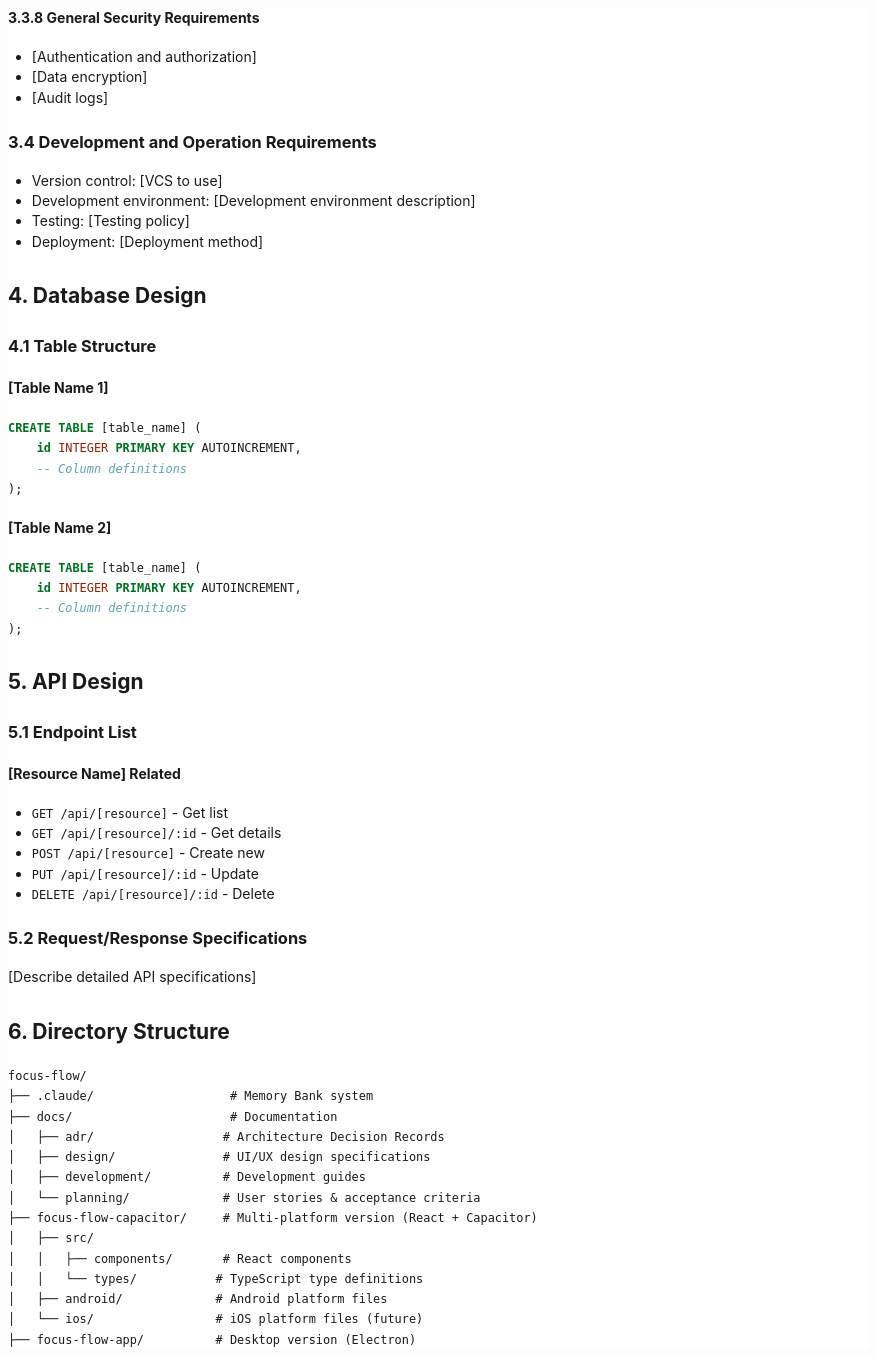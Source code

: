 #### 3.3.8 General Security Requirements
- [Authentication and authorization]
- [Data encryption]
- [Audit logs]

### 3.4 Development and Operation Requirements
- Version control: [VCS to use]
- Development environment: [Development environment description]
- Testing: [Testing policy]
- Deployment: [Deployment method]

## 4. Database Design

### 4.1 Table Structure

#### [Table Name 1]
```sql
CREATE TABLE [table_name] (
    id INTEGER PRIMARY KEY AUTOINCREMENT,
    -- Column definitions
);
```

#### [Table Name 2]
```sql
CREATE TABLE [table_name] (
    id INTEGER PRIMARY KEY AUTOINCREMENT,
    -- Column definitions
);
```

## 5. API Design

### 5.1 Endpoint List

#### [Resource Name] Related
- `GET /api/[resource]` - Get list
- `GET /api/[resource]/:id` - Get details
- `POST /api/[resource]` - Create new
- `PUT /api/[resource]/:id` - Update
- `DELETE /api/[resource]/:id` - Delete

### 5.2 Request/Response Specifications
[Describe detailed API specifications]

## 6. Directory Structure

```
focus-flow/
├── .claude/                   # Memory Bank system
├── docs/                      # Documentation
│   ├── adr/                  # Architecture Decision Records
│   ├── design/               # UI/UX design specifications
│   ├── development/          # Development guides
│   └── planning/             # User stories & acceptance criteria
├── focus-flow-capacitor/     # Multi-platform version (React + Capacitor)
│   ├── src/
│   │   ├── components/       # React components
│   │   └── types/           # TypeScript type definitions
│   ├── android/             # Android platform files
│   └── ios/                 # iOS platform files (future)
├── focus-flow-app/          # Desktop version (Electron)
```